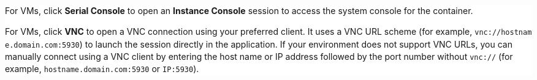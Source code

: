 For VMs, click **Serial Console** <span class="iconify" data-icon="mdi:console"></span> to open an **Instance Console** session to access the system console for the container.

For VMs, click **VNC** to open a VNC connection using your preferred client.
It uses a VNC URL scheme (for example, `vnc://hostname.domain.com:5930`) to launch the session directly in the application.
If your environment does not support VNC URLs, you can manually connect using a VNC client by entering the host name or IP address followed by the port number without `vnc://` (for example, `hostname.domain.com:5930` or `IP:5930`).

